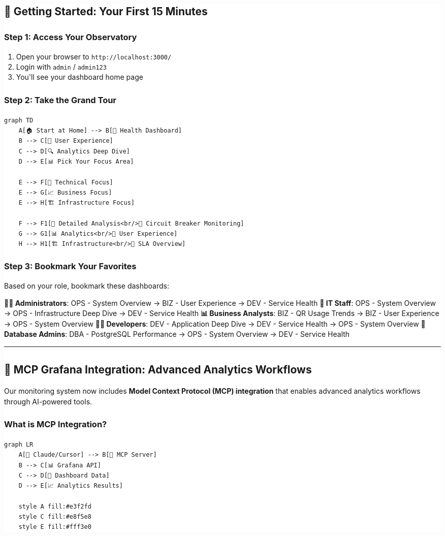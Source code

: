 
## 🚀 Getting Started: Your First 15 Minutes

### Step 1: Access Your Observatory
1. Open your browser to `http://localhost:3000/`
2. Login with `admin` / `admin123`
3. You'll see your dashboard home page

### Step 2: Take the Grand Tour
```mermaid
graph TD
    A[🏠 Start at Home] --> B[🏥 Health Dashboard]
    B --> C[👥 User Experience]
    C --> D[🔍 Analytics Deep Dive]
    D --> E[📊 Pick Your Focus Area]
    
    E --> F[🔧 Technical Focus]
    E --> G[📈 Business Focus]
    E --> H[🏗️ Infrastructure Focus]
    
    F --> F1[🔬 Detailed Analysis<br/>🚦 Circuit Breaker Monitoring]
    G --> G1[📊 Analytics<br/>👥 User Experience]
    H --> H1[🏗️ Infrastructure<br/>🚨 SLA Overview]
```

### Step 3: Bookmark Your Favorites
Based on your role, bookmark these dashboards:

**👩‍💼 Administrators**: OPS - System Overview → BIZ - User Experience → DEV - Service Health
**🔧 IT Staff**: OPS - System Overview → OPS - Infrastructure Deep Dive → DEV - Service Health
**📊 Business Analysts**: BIZ - QR Usage Trends → BIZ - User Experience → OPS - System Overview
**👨‍💻 Developers**: DEV - Application Deep Dive → DEV - Service Health → OPS - System Overview
**💾 Database Admins**: DBA - PostgreSQL Performance → OPS - System Overview → DEV - Service Health

---

## 🤖 MCP Grafana Integration: Advanced Analytics Workflows

Our monitoring system now includes **Model Context Protocol (MCP) integration** that enables advanced analytics workflows through AI-powered tools.

### What is MCP Integration?

```mermaid
graph LR
    A[🤖 Claude/Cursor] --> B[🔗 MCP Server]
    B --> C[📊 Grafana API]
    C --> D[💾 Dashboard Data]
    D --> E[📈 Analytics Results]
    
    style A fill:#e3f2fd
    style C fill:#e8f5e8
    style E fill:#fff3e0
```
